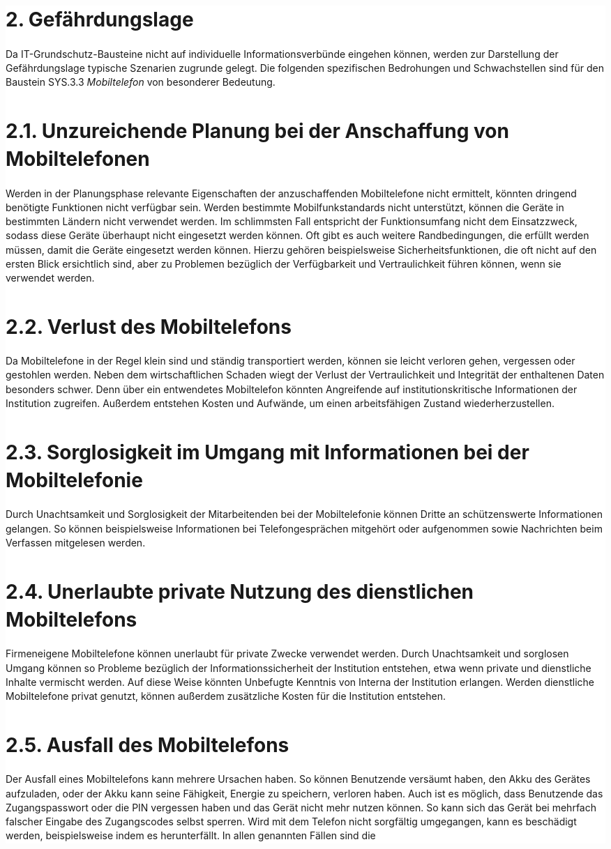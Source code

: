 # **2. Gefährdungslage**

Da IT-Grundschutz-Bausteine nicht auf individuelle Informationsverbünde eingehen können, werden zur Darstellung der Gefährdungslage typische Szenarien zugrunde gelegt. Die folgenden spezifischen Bedrohungen und Schwachstellen sind für den Baustein SYS.3.3 *Mobiltelefon* von besonderer Bedeutung.

# **2.1. Unzureichende Planung bei der Anschaffung von Mobiltelefonen**

Werden in der Planungsphase relevante Eigenschaften der anzuschaffenden Mobiltelefone nicht ermittelt, könnten dringend benötigte Funktionen nicht verfügbar sein. Werden bestimmte Mobilfunkstandards nicht unterstützt, können die Geräte in bestimmten Ländern nicht verwendet werden. Im schlimmsten Fall entspricht der Funktionsumfang nicht dem Einsatzzweck, sodass diese Geräte überhaupt nicht eingesetzt werden können. Oft gibt es auch weitere Randbedingungen, die erfüllt werden müssen, damit die Geräte eingesetzt werden können. Hierzu gehören beispielsweise Sicherheitsfunktionen, die oft nicht auf den ersten Blick ersichtlich sind, aber zu Problemen bezüglich der Verfügbarkeit und Vertraulichkeit führen können, wenn sie verwendet werden.

# **2.2. Verlust des Mobiltelefons**

Da Mobiltelefone in der Regel klein sind und ständig transportiert werden, können sie leicht verloren gehen, vergessen oder gestohlen werden. Neben dem wirtschaftlichen Schaden wiegt der Verlust der Vertraulichkeit und Integrität der enthaltenen Daten besonders schwer. Denn über ein entwendetes Mobiltelefon könnten Angreifende auf institutionskritische Informationen der Institution zugreifen. Außerdem entstehen Kosten und Aufwände, um einen arbeitsfähigen Zustand wiederherzustellen.

# **2.3. Sorglosigkeit im Umgang mit Informationen bei der Mobiltelefonie**

Durch Unachtsamkeit und Sorglosigkeit der Mitarbeitenden bei der Mobiltelefonie können Dritte an schützenswerte Informationen gelangen. So können beispielsweise Informationen bei Telefongesprächen mitgehört oder aufgenommen sowie Nachrichten beim Verfassen mitgelesen werden.

# **2.4. Unerlaubte private Nutzung des dienstlichen Mobiltelefons**

Firmeneigene Mobiltelefone können unerlaubt für private Zwecke verwendet werden. Durch Unachtsamkeit und sorglosen Umgang können so Probleme bezüglich der Informationssicherheit der Institution entstehen, etwa wenn private und dienstliche Inhalte vermischt werden. Auf diese Weise könnten Unbefugte Kenntnis von Interna der Institution erlangen. Werden dienstliche Mobiltelefone privat genutzt, können außerdem zusätzliche Kosten für die Institution entstehen.

# **2.5. Ausfall des Mobiltelefons**

Der Ausfall eines Mobiltelefons kann mehrere Ursachen haben. So können Benutzende versäumt haben, den Akku des Gerätes aufzuladen, oder der Akku kann seine Fähigkeit, Energie zu speichern, verloren haben. Auch ist es möglich, dass Benutzende das Zugangspasswort oder die PIN vergessen haben und das Gerät nicht mehr nutzen können. So kann sich das Gerät bei mehrfach falscher Eingabe des Zugangscodes selbst sperren. Wird mit dem Telefon nicht sorgfältig umgegangen, kann es beschädigt werden, beispielsweise indem es herunterfällt. In allen genannten Fällen sind die
